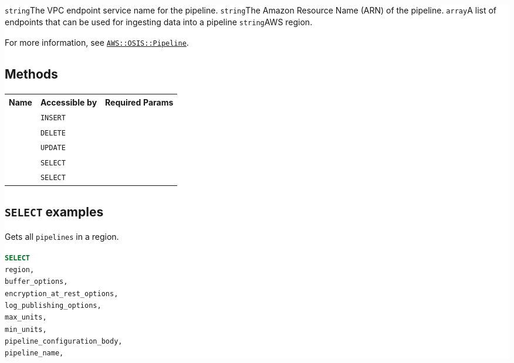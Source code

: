 <tr><td><CopyableCode code="vpc_endpoint_service" /></td><td><code>string</code></td><td>The VPC endpoint service name for the pipeline.</td></tr>
<tr><td><CopyableCode code="pipeline_arn" /></td><td><code>string</code></td><td>The Amazon Resource Name (ARN) of the pipeline.</td></tr>
<tr><td><CopyableCode code="ingest_endpoint_urls" /></td><td><code>array</code></td><td>A list of endpoints that can be used for ingesting data into a pipeline</td></tr>
<tr><td><CopyableCode code="region" /></td><td><code>string</code></td><td>AWS region.</td></tr>
</tbody>
</table>

For more information, see <a href="https://docs.aws.amazon.com/AWSCloudFormation/latest/UserGuide/aws-resource-osis-pipeline.html"><code>AWS::OSIS::Pipeline</code></a>.

## Methods

<table>
<tbody>
  <tr>
    <th>Name</th>
    <th>Accessible by</th>
    <th>Required Params</th>
  </tr>
  <tr>
    <td><CopyableCode code="create_resource" /></td>
    <td><code>INSERT</code></td>
    <td><CopyableCode code="MaxUnits, MinUnits, PipelineConfigurationBody, PipelineName, region" /></td>
  </tr>
  <tr>
    <td><CopyableCode code="delete_resource" /></td>
    <td><code>DELETE</code></td>
    <td><CopyableCode code="data__Identifier, region" /></td>
  </tr>
  <tr>
    <td><CopyableCode code="update_resource" /></td>
    <td><code>UPDATE</code></td>
    <td><CopyableCode code="data__Identifier, data__PatchDocument, region" /></td>
  </tr>
  <tr>
    <td><CopyableCode code="list_resources" /></td>
    <td><code>SELECT</code></td>
    <td><CopyableCode code="region" /></td>
  </tr>
  <tr>
    <td><CopyableCode code="get_resource" /></td>
    <td><code>SELECT</code></td>
    <td><CopyableCode code="data__Identifier, region" /></td>
  </tr>
</tbody>
</table>

## `SELECT` examples
Gets all <code>pipelines</code> in a region.
```sql
SELECT
region,
buffer_options,
encryption_at_rest_options,
log_publishing_options,
max_units,
min_units,
pipeline_configuration_body,
pipeline_name,
```
